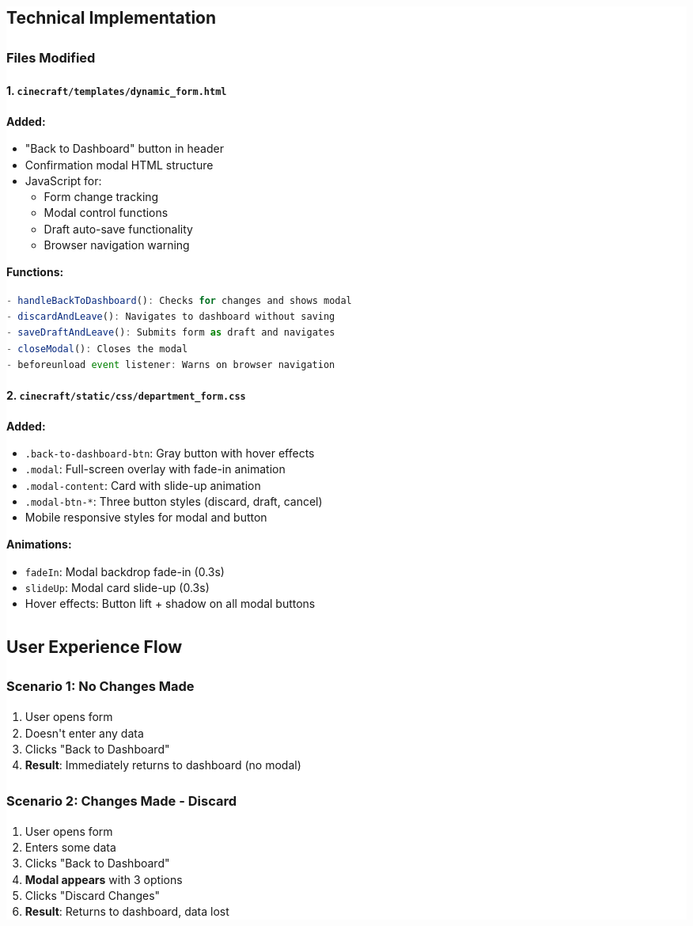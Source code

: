 ## Technical Implementation

### Files Modified

#### 1. `cinecraft/templates/dynamic_form.html`
**Added:**
- "Back to Dashboard" button in header
- Confirmation modal HTML structure
- JavaScript for:
  - Form change tracking
  - Modal control functions
  - Draft auto-save functionality
  - Browser navigation warning

**Functions:**
```javascript
- handleBackToDashboard(): Checks for changes and shows modal
- discardAndLeave(): Navigates to dashboard without saving
- saveDraftAndLeave(): Submits form as draft and navigates
- closeModal(): Closes the modal
- beforeunload event listener: Warns on browser navigation
```

#### 2. `cinecraft/static/css/department_form.css`
**Added:**
- `.back-to-dashboard-btn`: Gray button with hover effects
- `.modal`: Full-screen overlay with fade-in animation
- `.modal-content`: Card with slide-up animation
- `.modal-btn-*`: Three button styles (discard, draft, cancel)
- Mobile responsive styles for modal and button

**Animations:**
- `fadeIn`: Modal backdrop fade-in (0.3s)
- `slideUp`: Modal card slide-up (0.3s)
- Hover effects: Button lift + shadow on all modal buttons

## User Experience Flow

### Scenario 1: No Changes Made
1. User opens form
2. Doesn't enter any data
3. Clicks "Back to Dashboard"
4. **Result**: Immediately returns to dashboard (no modal)

### Scenario 2: Changes Made - Discard
1. User opens form
2. Enters some data
3. Clicks "Back to Dashboard"
4. **Modal appears** with 3 options
5. Clicks "Discard Changes"
6. **Result**: Returns to dashboard, data lost
